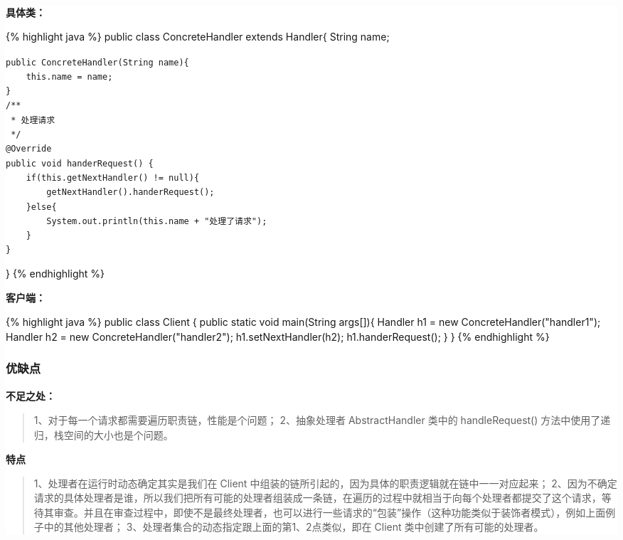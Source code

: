 **具体类：**

{% highlight java %}
public class ConcreteHandler extends  Handler{
    String name;

    public ConcreteHandler(String name){
        this.name = name;
    }
    /**
     * 处理请求
     */
    @Override
    public void handerRequest() {
        if(this.getNextHandler() != null){
            getNextHandler().handerRequest();
        }else{
            System.out.println(this.name + "处理了请求");
        }
    }
}
{% endhighlight %}

**客户端：**

{% highlight java %}
public class Client {
    public static void main(String args[]){
        Handler h1 = new ConcreteHandler("handler1");
        Handler h2 = new ConcreteHandler("handler2");
        h1.setNextHandler(h2);
        h1.handerRequest();
    }
}
{% endhighlight %}

### 优缺点
**不足之处：**
>1、对于每一个请求都需要遍历职责链，性能是个问题；
2、抽象处理者 AbstractHandler 类中的 handleRequest() 方法中使用了递归，栈空间的大小也是个问题。

**特点**
>1、处理者在运行时动态确定其实是我们在 Client 中组装的链所引起的，因为具体的职责逻辑就在链中一一对应起来；
2、因为不确定请求的具体处理者是谁，所以我们把所有可能的处理者组装成一条链，在遍历的过程中就相当于向每个处理者都提交了这个请求，等待其审查。并且在审查过程中，即使不是最终处理者，也可以进行一些请求的“包装”操作（这种功能类似于装饰者模式），例如上面例子中的其他处理者；
3、处理者集合的动态指定跟上面的第1、2点类似，即在 Client 类中创建了所有可能的处理者。
